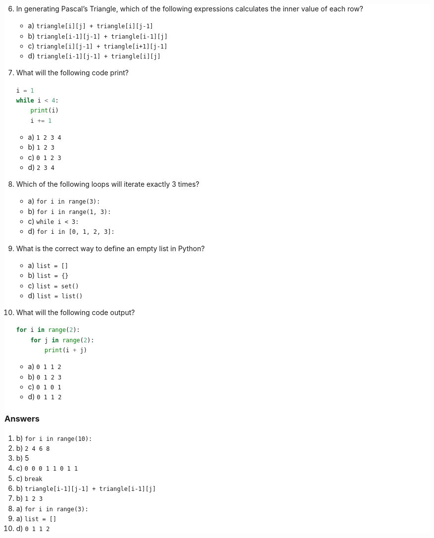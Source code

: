 6. In generating Pascal’s Triangle, which of the following expressions calculates the inner value of each row?
    - a) `triangle[i][j] + triangle[i][j-1]`
    - b) `triangle[i-1][j-1] + triangle[i-1][j]`
    - c) `triangle[i][j-1] + triangle[i+1][j-1]`
    - d) `triangle[i-1][j-1] + triangle[i][j]`

7. What will the following code print?
    ```python
    i = 1
    while i < 4:
        print(i)
        i += 1
    ```
    - a) `1 2 3 4`
    - b) `1 2 3`
    - c) `0 1 2 3`
    - d) `2 3 4`

8. Which of the following loops will iterate exactly 3 times?
    - a) `for i in range(3):`
    - b) `for i in range(1, 3):`
    - c) `while i < 3:`
    - d) `for i in [0, 1, 2, 3]:`

9. What is the correct way to define an empty list in Python?
    - a) `list = []`
    - b) `list = {}`
    - c) `list = set()`
    - d) `list = list()`

10. What will the following code output?
    ```python
    for i in range(2):
        for j in range(2):
            print(i + j)
    ```
    - a) `0 1 1 2`
    - b) `0 1 2 3`
    - c) `0 1 0 1`
    - d) `0 1 1 2`

### Answers

1. b) `for i in range(10):`
2. b) `2 4 6 8`
3. b) 5
4. c) `0 0 0 1 1 0 1 1`
5. c) `break`
6. b) `triangle[i-1][j-1] + triangle[i-1][j]`
7. b) `1 2 3`
8. a) `for i in range(3):`
9. a) `list = []`
10. d) `0 1 1 2`
